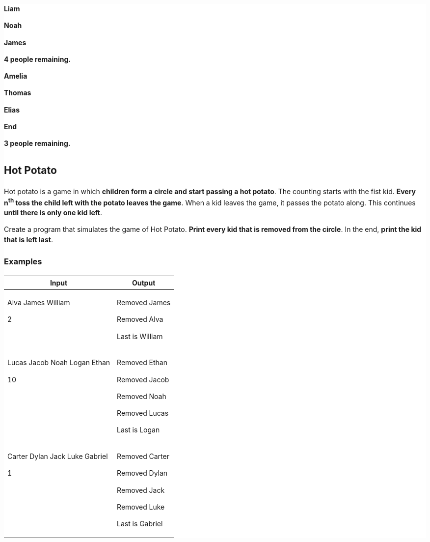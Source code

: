 <td><p><strong>Liam</strong></p>
<p><strong>Noah</strong></p>
<p><strong>James</strong></p>
<p><strong>4 people remaining.</strong></p></td>
</tr>
<tr class="even">
<td><p><strong>Amelia</strong></p>
<p><strong>Thomas</strong></p>
<p><strong>Elias</strong></p>
<p><strong>End</strong></p></td>
<td><strong>3 people remaining.</strong></td>
</tr>
</tbody>
</table>

## Hot Potato

Hot potato is a game in which **children form a circle and start passing
a hot potato**. The counting starts with the fist kid. **Every
n<sup>th</sup> toss the child left with the potato leaves the game**.
When a kid leaves the game, it passes the potato along. This continues
**until there is only one kid left**.

Create a program that simulates the game of Hot Potato. **Print every
kid that is removed from the circle**. In the end, **print the kid that
is left last**.

### Examples

<table>
<thead>
<tr class="header">
<th><strong>Input</strong></th>
<th><strong>Output</strong></th>
</tr>
</thead>
<tbody>
<tr class="odd">
<td><p>Alva James William</p>
<p>2</p></td>
<td><p>Removed James</p>
<p>Removed Alva</p>
<p>Last is William</p></td>
</tr>
<tr class="even">
<td><p>Lucas Jacob Noah Logan Ethan</p>
<p>10</p></td>
<td><p>Removed Ethan</p>
<p>Removed Jacob</p>
<p>Removed Noah</p>
<p>Removed Lucas</p>
<p>Last is Logan</p></td>
</tr>
<tr class="odd">
<td><p>Carter Dylan Jack Luke Gabriel</p>
<p>1</p></td>
<td><p>Removed Carter</p>
<p>Removed Dylan</p>
<p>Removed Jack</p>
<p>Removed Luke</p>
<p>Last is Gabriel</p></td>
</tr>
</tbody>
</table>